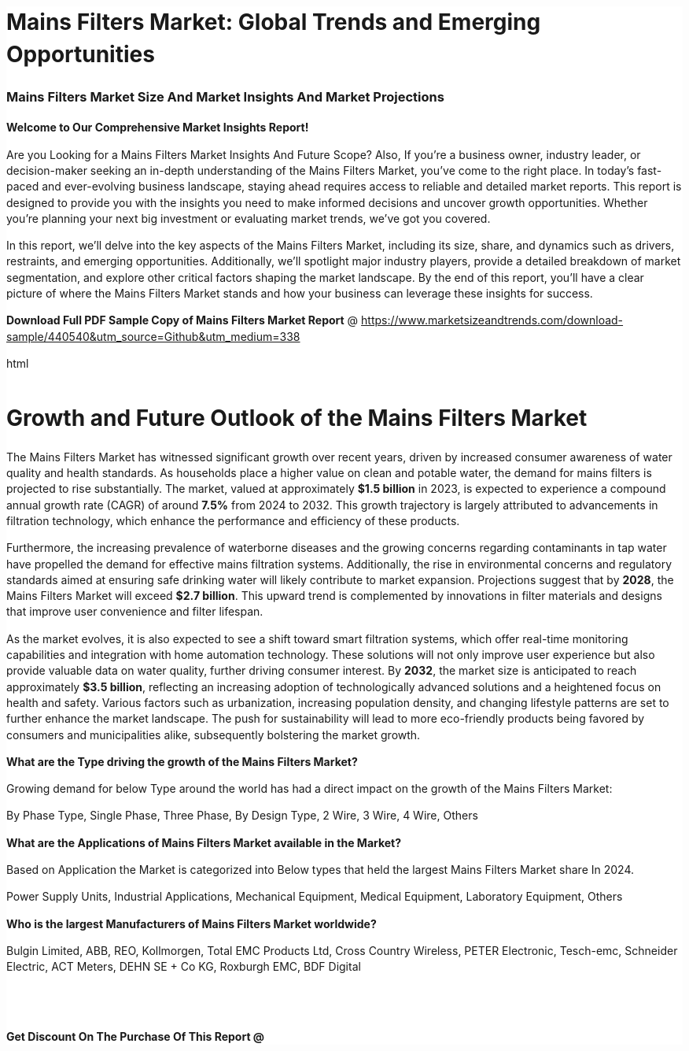 <h1> Mains Filters Market: Global Trends and Emerging Opportunities</h1><div class="" data-test-id=""><h3><span class="">Mains Filters Market Size And Market Insights And Market Projections</span></h3></div><div class="" data-test-id=""><p><strong>Welcome to Our Comprehensive Market Insights Report!</strong></p><p>Are you Looking for a Mains Filters Market Insights And Future Scope? Also, If you&rsquo;re a business owner, industry leader, or decision-maker seeking an in-depth understanding of the Mains Filters Market, you&rsquo;ve come to the right place. In today&rsquo;s fast-paced and ever-evolving business landscape, staying ahead requires access to reliable and detailed market reports. This report is designed to provide you with the insights you need to make informed decisions and uncover growth opportunities. Whether you&rsquo;re planning your next big investment or evaluating market trends, we&rsquo;ve got you covered.</p><p>In this report, we&rsquo;ll delve into the key aspects of the Mains Filters Market, including its size, share, and dynamics such as drivers, restraints, and emerging opportunities. Additionally, we&rsquo;ll spotlight major industry players, provide a detailed breakdown of market segmentation, and explore other critical factors shaping the market landscape. By the end of this report, you&rsquo;ll have a clear picture of where the Mains Filters Market stands and how your business can leverage these insights for success.</p><p><strong>Download Full PDF Sample Copy of Mains Filters Market Report</strong> @ <a href="https://www.marketsizeandtrends.com/download-sample/440540&utm_source=Github&utm_medium=338" target="_blank">https://www.marketsizeandtrends.com/download-sample/440540&utm_source=Github&utm_medium=338</a></p></div><div class="" data-test-id=""><p><span class="">html<!DOCTYPE html><html lang="en"><head>    <meta charset="UTF-8">    <meta name="viewport" content="width=device-width, initial-scale=1.0">    <title>Mains Filters Market Growth and Future Outlook</title></head><body>    <h1>Growth and Future Outlook of the Mains Filters Market</h1>        <p>The Mains Filters Market has witnessed significant growth over recent years, driven by increased consumer awareness of water quality and health standards. As households place a higher value on clean and potable water, the demand for mains filters is projected to rise substantially. The market, valued at approximately <strong>$1.5 billion</strong> in 2023, is expected to experience a compound annual growth rate (CAGR) of around <strong>7.5%</strong> from 2024 to 2032. This growth trajectory is largely attributed to advancements in filtration technology, which enhance the performance and efficiency of these products.</p>    <p>Furthermore, the increasing prevalence of waterborne diseases and the growing concerns regarding contaminants in tap water have propelled the demand for effective mains filtration systems. Additionally, the rise in environmental concerns and regulatory standards aimed at ensuring safe drinking water will likely contribute to market expansion. Projections suggest that by <strong>2028</strong>, the Mains Filters Market will exceed <strong>$2.7 billion</strong>. This upward trend is complemented by innovations in filter materials and designs that improve user convenience and filter lifespan.</p>    <p><strong></strong></p>    <p>As the market evolves, it is also expected to see a shift toward smart filtration systems, which offer real-time monitoring capabilities and integration with home automation technology. These solutions will not only improve user experience but also provide valuable data on water quality, further driving consumer interest. By <strong>2032</strong>, the market size is anticipated to reach approximately <strong>$3.5 billion</strong>, reflecting an increasing adoption of technologically advanced solutions and a heightened focus on health and safety.     Various factors such as urbanization, increasing population density, and changing lifestyle patterns are set to further enhance the market landscape. The push for sustainability will lead to more eco-friendly products being favored by consumers and municipalities alike, subsequently bolstering the market growth.</p></body></html></span></p><p><strong><span class="">What are the&nbsp;Type driving the growth of the Mains Filters Market?</span></strong></p></div><div class="" data-test-id=""><p><span class="">Growing demand for below Type around the world has had a direct impact on the growth of the Mains Filters Market:</span></p></div><div class="" data-test-id=""><p>By Phase Type, Single Phase, Three Phase, By Design Type, 2 Wire, 3 Wire, 4 Wire, Others</p><p><span class=""><strong>What are the&nbsp;Applications&nbsp;of Mains Filters Market available in the Market?</strong></span></p></div><div class="" data-test-id=""><p><span class="">Based on Application the Market is categorized into Below types that held the largest Mains Filters Market share In 2024.</span></p></div><div class="" data-test-id=""><p><span class="">Power Supply Units, Industrial Applications, Mechanical Equipment, Medical Equipment, Laboratory Equipment, Others</span></p><p><span class=""><strong>Who is the largest Manufacturers of Mains Filters Market worldwide?</strong></span></p></div><div class="" data-test-id=""><p><span class="">Bulgin Limited, ABB, REO, Kollmorgen, Total EMC Products Ltd, Cross Country Wireless, PETER Electronic, Tesch-emc, Schneider Electric, ACT Meters, DEHN SE + Co KG, Roxburgh EMC, BDF Digital</span></p></div><div class="" data-test-id="">&nbsp;</div><div class="" data-test-id="">&nbsp;</div><div class="" data-test-id=""><p><span class=""><strong>Get Discount On The Purchase Of This Report @</strong>
